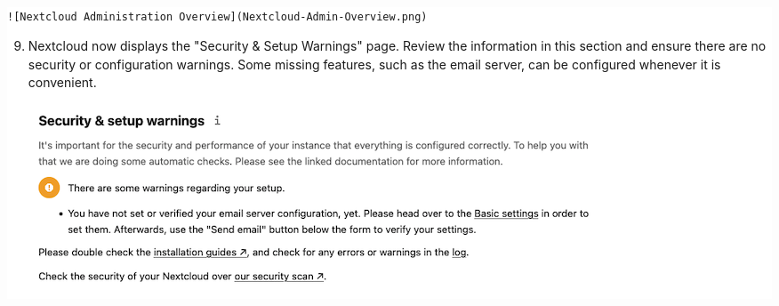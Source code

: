     ![Nextcloud Administration Overview](Nextcloud-Admin-Overview.png)

9.  Nextcloud now displays the "Security & Setup Warnings" page. Review the information in this section and ensure there are no security or configuration warnings. Some missing features, such as the email server, can be configured whenever it is convenient.

    ![Nextcloud Security Warnings](Nextcloud-Security-Warnings.png)
